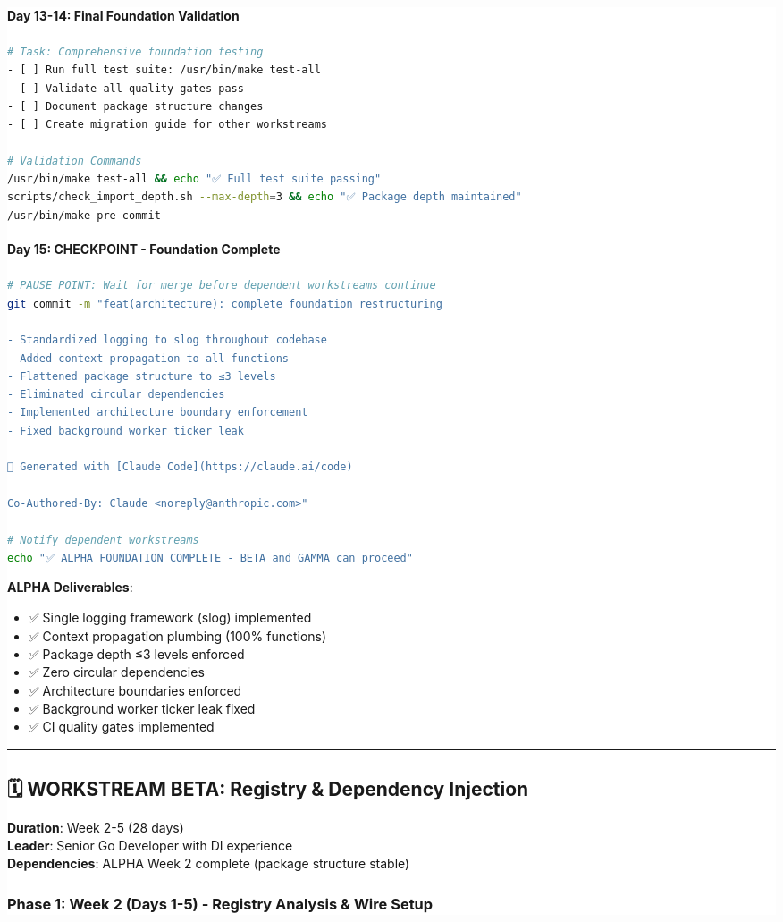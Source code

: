#### Day 13-14: Final Foundation Validation
```bash
# Task: Comprehensive foundation testing
- [ ] Run full test suite: /usr/bin/make test-all
- [ ] Validate all quality gates pass
- [ ] Document package structure changes
- [ ] Create migration guide for other workstreams

# Validation Commands
/usr/bin/make test-all && echo "✅ Full test suite passing"
scripts/check_import_depth.sh --max-depth=3 && echo "✅ Package depth maintained"
/usr/bin/make pre-commit
```

#### Day 15: CHECKPOINT - Foundation Complete
```bash
# PAUSE POINT: Wait for merge before dependent workstreams continue
git commit -m "feat(architecture): complete foundation restructuring

- Standardized logging to slog throughout codebase
- Added context propagation to all functions
- Flattened package structure to ≤3 levels
- Eliminated circular dependencies
- Implemented architecture boundary enforcement
- Fixed background worker ticker leak

🤖 Generated with [Claude Code](https://claude.ai/code)

Co-Authored-By: Claude <noreply@anthropic.com>"

# Notify dependent workstreams
echo "✅ ALPHA FOUNDATION COMPLETE - BETA and GAMMA can proceed"
```

**ALPHA Deliverables**:
- ✅ Single logging framework (slog) implemented
- ✅ Context propagation plumbing (100% functions)
- ✅ Package depth ≤3 levels enforced
- ✅ Zero circular dependencies
- ✅ Architecture boundaries enforced
- ✅ Background worker ticker leak fixed
- ✅ CI quality gates implemented

---

## 🗓️ WORKSTREAM BETA: Registry & Dependency Injection

**Duration**: Week 2-5 (28 days)  
**Leader**: Senior Go Developer with DI experience  
**Dependencies**: ALPHA Week 2 complete (package structure stable)

### Phase 1: Week 2 (Days 1-5) - Registry Analysis & Wire Setup

